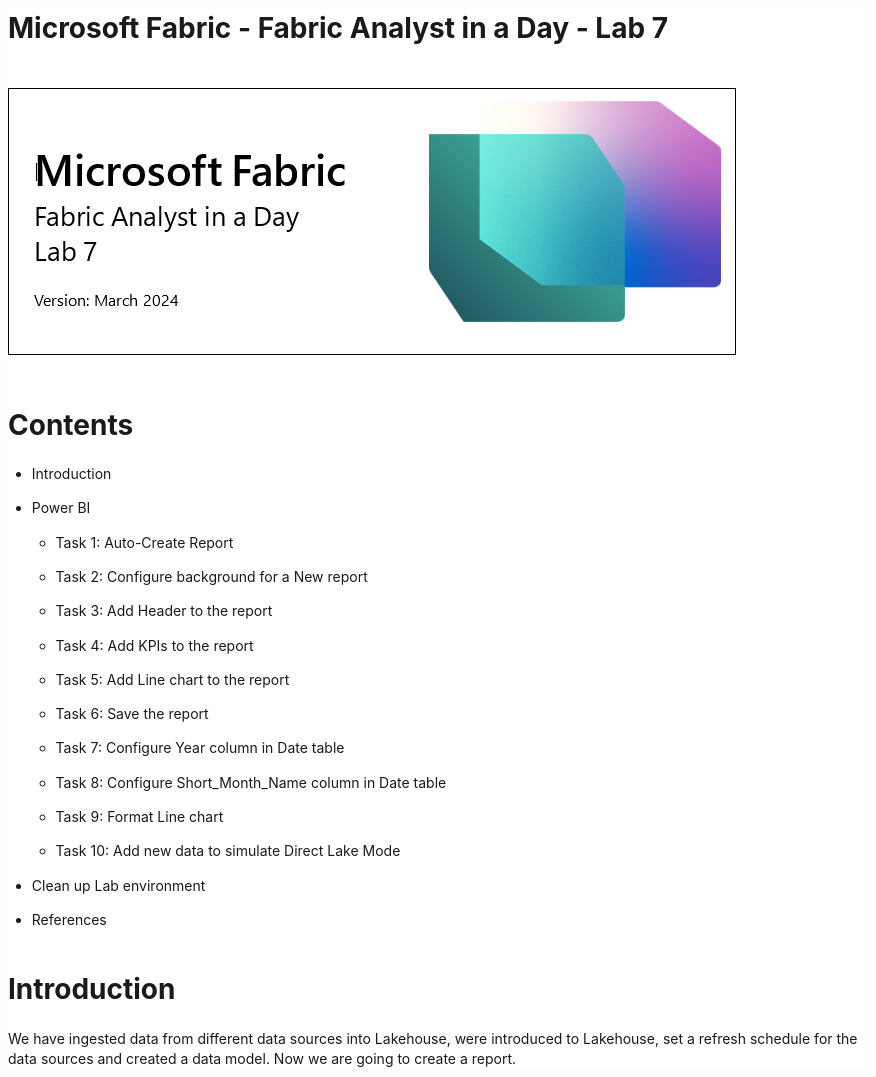 # Microsoft Fabric - Fabric Analyst in a Day - Lab 7

# ![](../media/Lab_7.1.png)


# Contents
* Introduction

* Power BI

    * Task 1: Auto-Create Report

    * Task 2: Configure background for a New report

    * Task 3: Add Header to the report	

    * Task 4: Add KPIs to the report	

    * Task 5: Add Line chart to the report

    * Task 6: Save the report	

    * Task 7: Configure Year column in Date table

    * Task 8: Configure Short_Month_Name column in Date table

    * Task 9: Format Line chart	

    * Task 10: Add new data to simulate Direct Lake Mode

* Clean up Lab environment

* References

#
# <a name="_toc152166234"></a>**Introduction** 

We have ingested data from different data sources into Lakehouse, were introduced to Lakehouse, set a refresh schedule for the data sources and created a data model. Now we are going to create a report.
